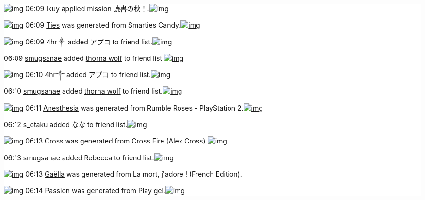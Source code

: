[![img](http://img593.imageshack.us/img593/8752/tn78.jpg)](http://www.barcodekanojo.com/user/418850/Ikuy) 06:09 [Ikuy](http://www.barcodekanojo.com/user/418850/Ikuy) applied mission [読書の秋！](http://www.barcodekanojo.com/kanojo/2639324/Magic-chan).[![img](http://img824.imageshack.us/img824/3429/tvog.png)](http://www.barcodekanojo.com/kanojo/2639324/Magic-chan)

[![img](http://kacdn04.appspot.com/4513716959707136/42234.png)](http://www.barcodekanojo.com/kanojo/2640370/Ties) 06:09 [Ties](http://www.barcodekanojo.com/kanojo/2640370/Ties) was generated from Smarties Candy.[![img](http://kacdn03.appspot.com/6212240696934400/c2a1.jpg)](http://www.barcodekanojo.com/product_images/barcode/4361833/1353311527/candy%20rolls.jpg)

[![img](http://img707.imageshack.us/img707/2166/b1ex.jpg)](http://www.barcodekanojo.com/user/321672/4hr%E0%BC%92) 06:09 [4hr༒](http://www.barcodekanojo.com/user/321672/4hr%E0%BC%92) added [アプコ](http://www.barcodekanojo.com/kanojo/1232282/%E3%82%A2%E3%83%97%E3%82%B3) to friend list.[![img](http://img854.imageshack.us/img854/319/sa5b.png)](http://www.barcodekanojo.com/kanojo/1232282/%E3%82%A2%E3%83%97%E3%82%B3)

06:09 [smugsanae](http://www.barcodekanojo.com/user/419535/smugsanae) added [thorna wolf](http://www.barcodekanojo.com/kanojo/2460282/thorna%20wolf) to friend list.[![img](http://kacdn01.appspot.com/6298341101010944/5c2c2.png)](http://www.barcodekanojo.com/kanojo/2460282/thorna%20wolf)

[![img](http://img96.imageshack.us/img96/2236/qnq4.jpg)](http://www.barcodekanojo.com/user/321672/4hr%E0%BC%92) 06:10 [4hr༒](http://www.barcodekanojo.com/user/321672/4hr%E0%BC%92) added [アプコ](http://www.barcodekanojo.com/kanojo/1232282/%E3%82%A2%E3%83%97%E3%82%B3) to friend list.[![img](http://img607.imageshack.us/img607/3632/jze4.png)](http://www.barcodekanojo.com/kanojo/1232282/%E3%82%A2%E3%83%97%E3%82%B3)

06:10 [smugsanae](http://www.barcodekanojo.com/user/419535/smugsanae) added [thorna wolf](http://www.barcodekanojo.com/kanojo/2460282/thorna%20wolf) to friend list.[![img](http://img43.imageshack.us/img43/525/ejw6.png)](http://www.barcodekanojo.com/kanojo/2460282/thorna%20wolf)

[![img](http://kacdn04.appspot.com/5227419728347136/3ac1.png)](http://www.barcodekanojo.com/kanojo/2640371/Anesthesia) 06:11 [Anesthesia](http://www.barcodekanojo.com/kanojo/2640371/Anesthesia) was generated from Rumble Roses - PlayStation 2.[![img](http://kacdn01.appspot.com/6338785465860096/36ad.jpg)](http://www.barcodekanojo.com/product_images/barcode/5138783/1384981841/Rumble%20Roses%20-%20PlayStation%202.jpg)

06:12 [s_otaku](http://www.barcodekanojo.com/user/418600/s_otaku) added [なな](http://www.barcodekanojo.com/kanojo/1870/%E3%81%AA%E3%81%AA) to friend list.[![img](http://kacdn05.appspot.com/5186593379844096/bf0f.png)](http://www.barcodekanojo.com/kanojo/1870/%E3%81%AA%E3%81%AA)

[![img](http://kacdn04.appspot.com/5503793357651968/44d2.png)](http://www.barcodekanojo.com/kanojo/2640372/Cross) 06:13 [Cross](http://www.barcodekanojo.com/kanojo/2640372/Cross) was generated from Cross Fire (Alex Cross).[![img](http://kacdn04.appspot.com/5817806469726208/0f48.jpg)](http://www.barcodekanojo.com/product_images/barcode/5138785/1384981927/Cross%20Fire%20%28Alex%20Cross%29.jpg)

06:13 [smugsanae](http://www.barcodekanojo.com/user/419535/smugsanae) added [Rebecca ](http://www.barcodekanojo.com/kanojo/2621831/Rebecca%20) to friend list.[![img](http://img34.imageshack.us/img34/2918/yjq9.png)](http://www.barcodekanojo.com/kanojo/2621831/Rebecca%20)

[![img](http://kacdn05.appspot.com/6249847430578176/2a8cd.png)](http://www.barcodekanojo.com/kanojo/2640373/Ga%C3%ABlla) 06:13 [Gaëlla](http://www.barcodekanojo.com/kanojo/2640373/Ga%C3%ABlla) was generated from La mort, j'adore ! (French Edition).

[![img](http://kacdn03.appspot.com/5048711239434240/1dbc.png)](http://www.barcodekanojo.com/kanojo/2640374/Passion) 06:14 [Passion](http://www.barcodekanojo.com/kanojo/2640374/Passion) was generated from Play gel.[![img](http://kacdn01.appspot.com/6737840004136960/c8ce.jpg)](http://www.barcodekanojo.com/product_images/barcode/5138788/1384981992/Play%20gel.jpg)
